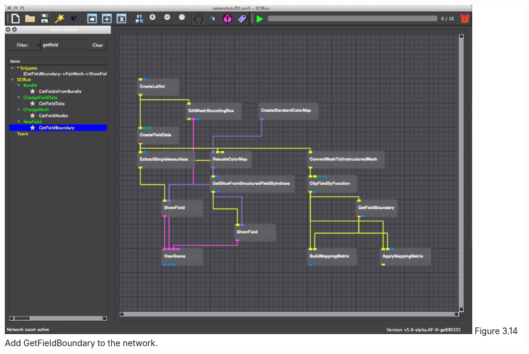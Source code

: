 <img src="BasicTutorial_figures/fieldboundary.png" title="Add GetFieldBoundary to the network." style="width:90.0%" />
Figure 3.14 Add GetFieldBoundary to the network.
